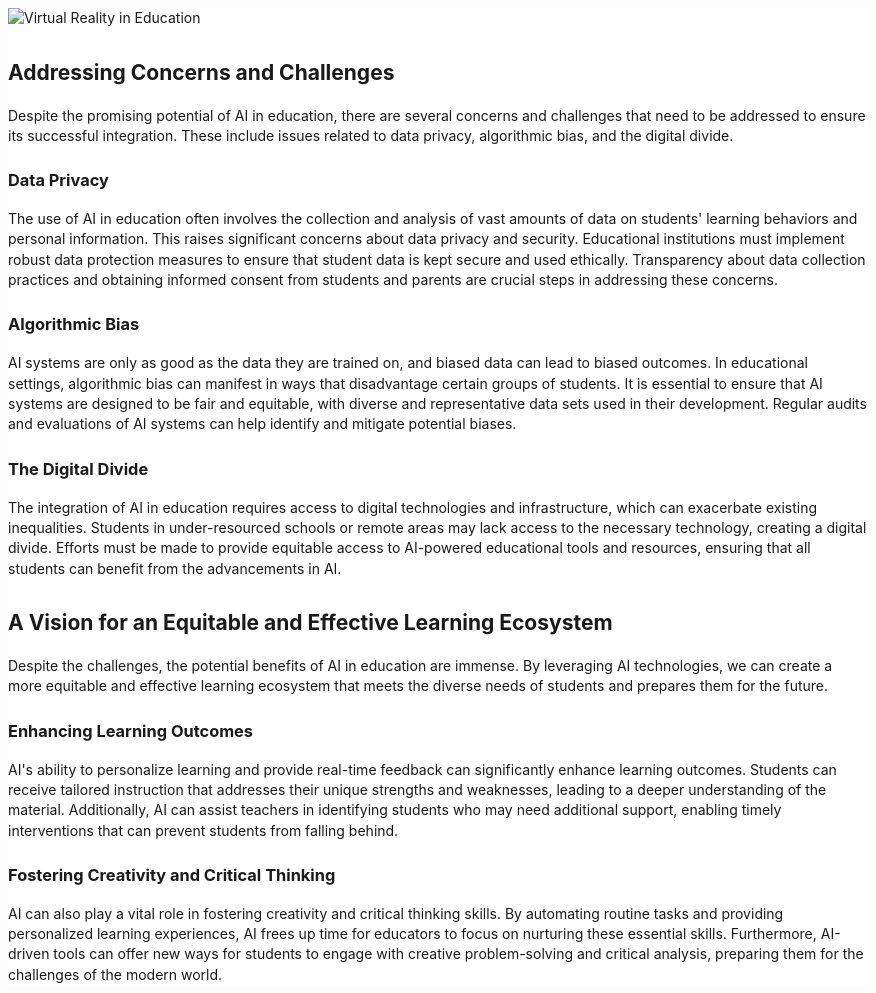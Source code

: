 ![Virtual Reality in Education](https://oaidalleapiprodscus.blob.core.windows.net/private/org-Y26jEH7O92Pq5NbDMERToul7/user-fVmxJLwlU0XG8RXfJ3rRR7bz/img-9kCxrAW0dqwYN6MopPq8ewlF.png?st=2024-12-31T00%3A31%3A14Z&se=2024-12-31T02%3A31%3A14Z&sp=r&sv=2024-08-04&sr=b&rscd=inline&rsct=image/png&skoid=d505667d-d6c1-4a0a-bac7-5c84a87759f8&sktid=a48cca56-e6da-484e-a814-9c849652bcb3&skt=2024-12-30T02%3A31%3A29Z&ske=2024-12-31T02%3A31%3A29Z&sks=b&skv=2024-08-04&sig=0fKpuwX1lyfAWuySeKv%2BKf8aLNQjZphJQRXeQh8zyZ4%3D)

## Addressing Concerns and Challenges

Despite the promising potential of AI in education, there are several concerns and challenges that need to be addressed to ensure its successful integration. These include issues related to data privacy, algorithmic bias, and the digital divide.

### Data Privacy

The use of AI in education often involves the collection and analysis of vast amounts of data on students' learning behaviors and personal information. This raises significant concerns about data privacy and security. Educational institutions must implement robust data protection measures to ensure that student data is kept secure and used ethically. Transparency about data collection practices and obtaining informed consent from students and parents are crucial steps in addressing these concerns.

### Algorithmic Bias

AI systems are only as good as the data they are trained on, and biased data can lead to biased outcomes. In educational settings, algorithmic bias can manifest in ways that disadvantage certain groups of students. It is essential to ensure that AI systems are designed to be fair and equitable, with diverse and representative data sets used in their development. Regular audits and evaluations of AI systems can help identify and mitigate potential biases.

### The Digital Divide

The integration of AI in education requires access to digital technologies and infrastructure, which can exacerbate existing inequalities. Students in under-resourced schools or remote areas may lack access to the necessary technology, creating a digital divide. Efforts must be made to provide equitable access to AI-powered educational tools and resources, ensuring that all students can benefit from the advancements in AI.

## A Vision for an Equitable and Effective Learning Ecosystem

Despite the challenges, the potential benefits of AI in education are immense. By leveraging AI technologies, we can create a more equitable and effective learning ecosystem that meets the diverse needs of students and prepares them for the future.

### Enhancing Learning Outcomes

AI's ability to personalize learning and provide real-time feedback can significantly enhance learning outcomes. Students can receive tailored instruction that addresses their unique strengths and weaknesses, leading to a deeper understanding of the material. Additionally, AI can assist teachers in identifying students who may need additional support, enabling timely interventions that can prevent students from falling behind.

### Fostering Creativity and Critical Thinking

AI can also play a vital role in fostering creativity and critical thinking skills. By automating routine tasks and providing personalized learning experiences, AI frees up time for educators to focus on nurturing these essential skills. Furthermore, AI-driven tools can offer new ways for students to engage with creative problem-solving and critical analysis, preparing them for the challenges of the modern world.
